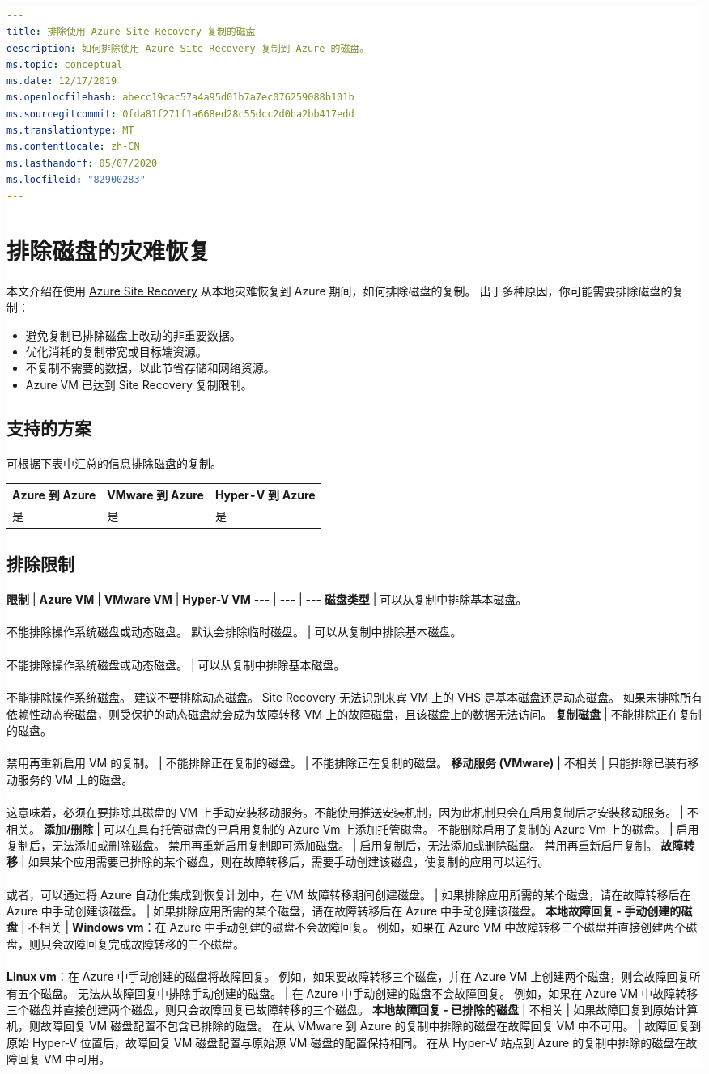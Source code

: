 ```yaml
---
title: 排除使用 Azure Site Recovery 复制的磁盘
description: 如何排除使用 Azure Site Recovery 复制到 Azure 的磁盘。
ms.topic: conceptual
ms.date: 12/17/2019
ms.openlocfilehash: abecc19cac57a4a95d01b7a7ec076259088b101b
ms.sourcegitcommit: 0fda81f271f1a668ed28c55dcc2d0ba2bb417edd
ms.translationtype: MT
ms.contentlocale: zh-CN
ms.lasthandoff: 05/07/2020
ms.locfileid: "82900283"
---
```

# <a name="exclude-disks-from-disaster-recovery"></a>排除磁盘的灾难恢复

本文介绍在使用 [Azure Site Recovery](site-recovery-overview.md) 从本地灾难恢复到 Azure 期间，如何排除磁盘的复制。 出于多种原因，你可能需要排除磁盘的复制：

- 避免复制已排除磁盘上改动的非重要数据。
- 优化消耗的复制带宽或目标端资源。
- 不复制不需要的数据，以此节省存储和网络资源。
- Azure VM 已达到 Site Recovery 复制限制。


## <a name="supported-scenarios"></a>支持的方案

可根据下表中汇总的信息排除磁盘的复制。

**Azure 到 Azure** | **VMware 到 Azure** | **Hyper-V 到 Azure** 
--- | --- | ---
是 | 是 | 是 

## <a name="exclude-limitations"></a>排除限制

**限制** | **Azure VM** | **VMware VM** | **Hyper-V VM**
--- | --- | ---
**磁盘类型** | 可以从复制中排除基本磁盘。<br/><br/> 不能排除操作系统磁盘或动态磁盘。 默认会排除临时磁盘。 | 可以从复制中排除基本磁盘。<br/><br/> 不能排除操作系统磁盘或动态磁盘。 | 可以从复制中排除基本磁盘。<br/><br/> 不能排除操作系统磁盘。 建议不要排除动态磁盘。 Site Recovery 无法识别来宾 VM 上的 VHS 是基本磁盘还是动态磁盘。 如果未排除所有依赖性动态卷磁盘，则受保护的动态磁盘就会成为故障转移 VM 上的故障磁盘，且该磁盘上的数据无法访问。
**复制磁盘** | 不能排除正在复制的磁盘。<br/><br/> 禁用再重新启用 VM 的复制。 |  不能排除正在复制的磁盘。 |  不能排除正在复制的磁盘。
**移动服务 (VMware)** | 不相关 | 只能排除已装有移动服务的 VM 上的磁盘。<br/><br/> 这意味着，必须在要排除其磁盘的 VM 上手动安装移动服务。不能使用推送安装机制，因为此机制只会在启用复制后才安装移动服务。 | 不相关。
**添加/删除** | 可以在具有托管磁盘的已启用复制的 Azure Vm 上添加托管磁盘。 不能删除启用了复制的 Azure Vm 上的磁盘。 | 启用复制后，无法添加或删除磁盘。 禁用再重新启用复制即可添加磁盘。 | 启用复制后，无法添加或删除磁盘。 禁用再重新启用复制。
**故障转移** | 如果某个应用需要已排除的某个磁盘，则在故障转移后，需要手动创建该磁盘，使复制的应用可以运行。<br/><br/> 或者，可以通过将 Azure 自动化集成到恢复计划中，在 VM 故障转移期间创建磁盘。 | 如果排除应用所需的某个磁盘，请在故障转移后在 Azure 中手动创建该磁盘。 | 如果排除应用所需的某个磁盘，请在故障转移后在 Azure 中手动创建该磁盘。
**本地故障回复 - 手动创建的磁盘** | 不相关 | **Windows vm**：在 Azure 中手动创建的磁盘不会故障回复。 例如，如果在 Azure VM 中故障转移三个磁盘并直接创建两个磁盘，则只会故障回复完成故障转移的三个磁盘。<br/><br/> **Linux vm**：在 Azure 中手动创建的磁盘将故障回复。 例如，如果要故障转移三个磁盘，并在 Azure VM 上创建两个磁盘，则会故障回复所有五个磁盘。 无法从故障回复中排除手动创建的磁盘。 | 在 Azure 中手动创建的磁盘不会故障回复。 例如，如果在 Azure VM 中故障转移三个磁盘并直接创建两个磁盘，则只会故障回复已故障转移的三个磁盘。
**本地故障回复 - 已排除的磁盘** | 不相关 | 如果故障回复到原始计算机，则故障回复 VM 磁盘配置不包含已排除的磁盘。 在从 VMware 到 Azure 的复制中排除的磁盘在故障回复 VM 中不可用。 | 故障回复到原始 Hyper-V 位置后，故障回复 VM 磁盘配置与原始源 VM 磁盘的配置保持相同。 在从 Hyper-V 站点到 Azure 的复制中排除的磁盘在故障回复 VM 中可用。

